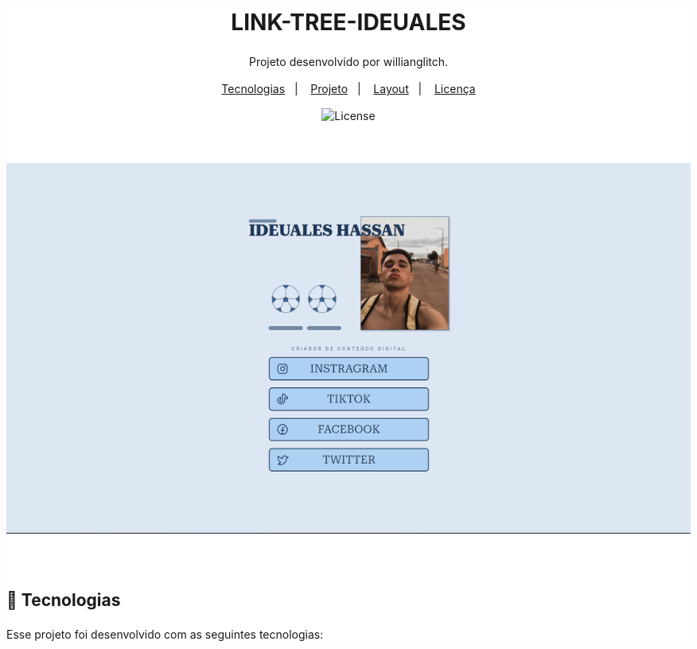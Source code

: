 
<h1 align="center"> LINK-TREE-IDEUALES </h1>

<p align="center">
  Projeto desenvolvido por willianglitch.
</p> 

<p align="center">
  <a href="#-tecnologias">Tecnologias</a>&nbsp;&nbsp;&nbsp;|&nbsp;&nbsp;&nbsp;
  <a href="#-projeto">Projeto</a>&nbsp;&nbsp;&nbsp;|&nbsp;&nbsp;&nbsp;
  <a href="#-layout">Layout</a>&nbsp;&nbsp;&nbsp;|&nbsp;&nbsp;&nbsp;
  <a href="#memo-licença">Licença</a>
</p>

<p align="center">
  <img alt="License" src="https://img.shields.io/static/v1?label=license&message=MIT&color=49AA26&labelColor=000000">
</p>

<br>

<p align="center">
  <img alt=" imagem de uma aplicação que facilitar a transição entre redes sociais." src=".github/IDEUALES-PERFIL.png" width="100%">
</p>

<br>

## 🚀 Tecnologias

Esse projeto foi desenvolvido com as seguintes tecnologias:
